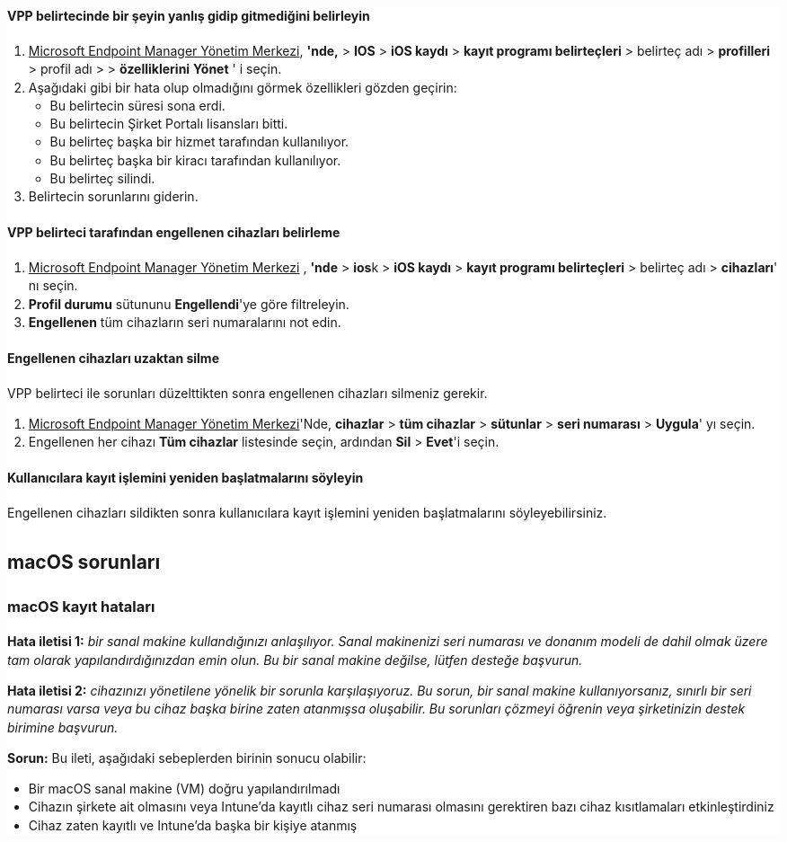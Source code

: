 #### <a name="determine-if-theres-something-wrong-with-the-vpp-token"></a>VPP belirtecinde bir şeyin yanlış gidip gitmediğini belirleyin
1. [Microsoft Endpoint Manager Yönetim Merkezi](https://go.microsoft.com/fwlink/?linkid=2109431), **'nde,**  > **IOS** > **iOS kaydı** > **kayıt programı belirteçleri** > belirteç adı > **profilleri** > profil adı > > **özelliklerini** **Yönet** ' i seçin.
2. Aşağıdaki gibi bir hata olup olmadığını görmek özellikleri gözden geçirin:
    - Bu belirtecin süresi sona erdi.
    - Bu belirtecin Şirket Portalı lisansları bitti.
    - Bu belirteç başka bir hizmet tarafından kullanılıyor.
    - Bu belirteç başka bir kiracı tarafından kullanılıyor.
    - Bu belirteç silindi.
3. Belirtecin sorunlarını giderin.

#### <a name="identify-which-devices-are-blocked-by-the-vpp-token"></a>VPP belirteci tarafından engellenen cihazları belirleme
1. [Microsoft Endpoint Manager Yönetim Merkezi](https://go.microsoft.com/fwlink/?linkid=2109431) , **'nde** > **ios**k > **iOS kaydı** > **kayıt programı belirteçleri** > belirteç adı > **cihazları**' nı seçin.
2. **Profil durumu** sütununu **Engellendi**'ye göre filtreleyin.
3. **Engellenen** tüm cihazların seri numaralarını not edin.

#### <a name="remotely-wipe-the-blocked-devices"></a>Engellenen cihazları uzaktan silme
VPP belirteci ile sorunları düzelttikten sonra engellenen cihazları silmeniz gerekir.
1. [Microsoft Endpoint Manager Yönetim Merkezi](https://go.microsoft.com/fwlink/?linkid=2109431)'Nde, **cihazlar** > **tüm cihazlar** > **sütunlar** > **seri numarası** > **Uygula**' yı seçin. 
2. Engellenen her cihazı **Tüm cihazlar** listesinde seçin, ardından **Sil** > **Evet**'i seçin.

#### <a name="tell-the-users-to-restart-the-enrollment-process"></a>Kullanıcılara kayıt işlemini yeniden başlatmalarını söyleyin
Engellenen cihazları sildikten sonra kullanıcılara kayıt işlemini yeniden başlatmalarını söyleyebilirsiniz.

## <a name="macos-issues"></a>macOS sorunları

### <a name="macos-enrollment-errors"></a>macOS kayıt hataları
**Hata iletisi 1:** *bir sanal makine kullandığınızı anlaşılıyor. Sanal makinenizi seri numarası ve donanım modeli de dahil olmak üzere tam olarak yapılandırdığınızdan emin olun. Bu bir sanal makine değilse, lütfen desteğe başvurun.*  

**Hata iletisi 2:** *cihazınızı yönetilene yönelik bir sorunla karşılaşıyoruz. Bu sorun, bir sanal makine kullanıyorsanız, sınırlı bir seri numarası varsa veya bu cihaz başka birine zaten atanmışsa oluşabilir. Bu sorunları çözmeyi öğrenin veya şirketinizin destek birimine başvurun.*

**Sorun:** Bu ileti, aşağıdaki sebeplerden birinin sonucu olabilir:  
- Bir macOS sanal makine (VM) doğru yapılandırılmadı  
- Cihazın şirkete ait olmasını veya Intune’da kayıtlı cihaz seri numarası olmasını gerektiren bazı cihaz kısıtlamaları etkinleştirdiniz  
- Cihaz zaten kayıtlı ve Intune’da başka bir kişiye atanmış  
